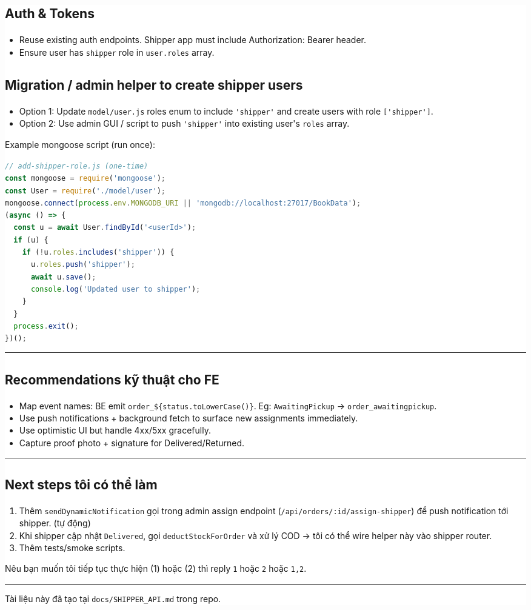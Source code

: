 
## Auth & Tokens
- Reuse existing auth endpoints. Shipper app must include Authorization: Bearer <token> header.
- Ensure user has `shipper` role in `user.roles` array.

## Migration / admin helper to create shipper users
- Option 1: Update `model/user.js` roles enum to include `'shipper'` and create users with role `['shipper']`.
- Option 2: Use admin GUI / script to push `'shipper'` into existing user's `roles` array.

Example mongoose script (run once):
```js
// add-shipper-role.js (one-time)
const mongoose = require('mongoose');
const User = require('./model/user');
mongoose.connect(process.env.MONGODB_URI || 'mongodb://localhost:27017/BookData');
(async () => {
  const u = await User.findById('<userId>');
  if (u) {
    if (!u.roles.includes('shipper')) {
      u.roles.push('shipper');
      await u.save();
      console.log('Updated user to shipper');
    }
  }
  process.exit();
})();
```

---

## Recommendations kỹ thuật cho FE
- Map event names: BE emit `order_${status.toLowerCase()}`. Eg: `AwaitingPickup` -> `order_awaitingpickup`.
- Use push notifications + background fetch to surface new assignments immediately.
- Use optimistic UI but handle 4xx/5xx gracefully.
- Capture proof photo + signature for Delivered/Returned.

---

## Next steps tôi có thể làm
1. Thêm `sendDynamicNotification` gọi trong admin assign endpoint (`/api/orders/:id/assign-shipper`) để push notification tới shipper. (tự động)
2. Khi shipper cập nhật `Delivered`, gọi `deductStockForOrder` và xử lý COD -> tôi có thể wire helper này vào shipper router.
3. Thêm tests/smoke scripts.

Nêu bạn muốn tôi tiếp tục thực hiện (1) hoặc (2) thì reply `1` hoặc `2` hoặc `1,2`.

---

Tài liệu này đã tạo tại `docs/SHIPPER_API.md` trong repo.
